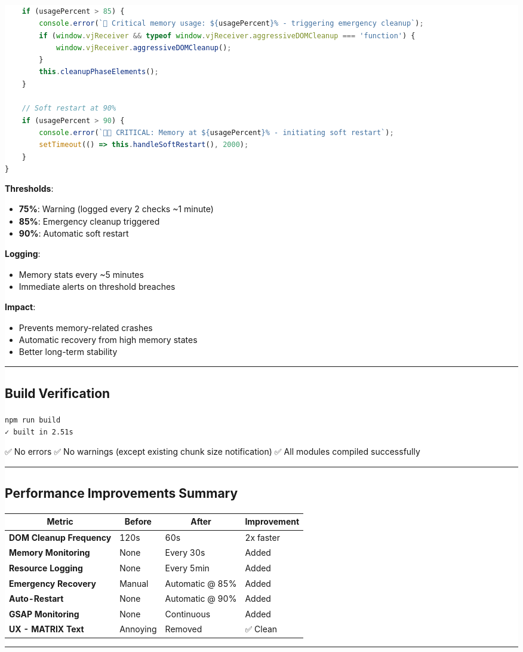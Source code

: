 ```javascript
    if (usagePercent > 85) {
        console.error(`🚨 Critical memory usage: ${usagePercent}% - triggering emergency cleanup`);
        if (window.vjReceiver && typeof window.vjReceiver.aggressiveDOMCleanup === 'function') {
            window.vjReceiver.aggressiveDOMCleanup();
        }
        this.cleanupPhaseElements();
    }

    // Soft restart at 90%
    if (usagePercent > 90) {
        console.error(`🚨🚨 CRITICAL: Memory at ${usagePercent}% - initiating soft restart`);
        setTimeout(() => this.handleSoftRestart(), 2000);
    }
}
```

**Thresholds**:
- **75%**: Warning (logged every 2 checks ~1 minute)
- **85%**: Emergency cleanup triggered
- **90%**: Automatic soft restart

**Logging**:
- Memory stats every ~5 minutes
- Immediate alerts on threshold breaches

**Impact**:
- Prevents memory-related crashes
- Automatic recovery from high memory states
- Better long-term stability

---

## Build Verification

```bash
npm run build
✓ built in 2.51s
```

✅ No errors
✅ No warnings (except existing chunk size notification)
✅ All modules compiled successfully

---

## Performance Improvements Summary

| Metric | Before | After | Improvement |
|--------|--------|-------|-------------|
| **DOM Cleanup Frequency** | 120s | 60s | 2x faster |
| **Memory Monitoring** | None | Every 30s | Added |
| **Resource Logging** | None | Every 5min | Added |
| **Emergency Recovery** | Manual | Automatic @ 85% | Added |
| **Auto-Restart** | None | Automatic @ 90% | Added |
| **GSAP Monitoring** | None | Continuous | Added |
| **UX - MATRIX Text** | Annoying | Removed | ✅ Clean |

---